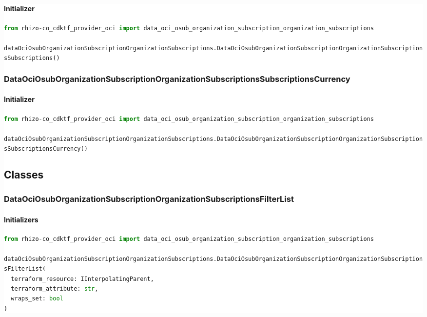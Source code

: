 #### Initializer <a name="Initializer" id="rhizo-co-terraform-provider-oci.dataOciOsubOrganizationSubscriptionOrganizationSubscriptions.DataOciOsubOrganizationSubscriptionOrganizationSubscriptionsSubscriptions.Initializer"></a>

```python
from rhizo-co_cdktf_provider_oci import data_oci_osub_organization_subscription_organization_subscriptions

dataOciOsubOrganizationSubscriptionOrganizationSubscriptions.DataOciOsubOrganizationSubscriptionOrganizationSubscriptionsSubscriptions()
```


### DataOciOsubOrganizationSubscriptionOrganizationSubscriptionsSubscriptionsCurrency <a name="DataOciOsubOrganizationSubscriptionOrganizationSubscriptionsSubscriptionsCurrency" id="rhizo-co-terraform-provider-oci.dataOciOsubOrganizationSubscriptionOrganizationSubscriptions.DataOciOsubOrganizationSubscriptionOrganizationSubscriptionsSubscriptionsCurrency"></a>

#### Initializer <a name="Initializer" id="rhizo-co-terraform-provider-oci.dataOciOsubOrganizationSubscriptionOrganizationSubscriptions.DataOciOsubOrganizationSubscriptionOrganizationSubscriptionsSubscriptionsCurrency.Initializer"></a>

```python
from rhizo-co_cdktf_provider_oci import data_oci_osub_organization_subscription_organization_subscriptions

dataOciOsubOrganizationSubscriptionOrganizationSubscriptions.DataOciOsubOrganizationSubscriptionOrganizationSubscriptionsSubscriptionsCurrency()
```


## Classes <a name="Classes" id="Classes"></a>

### DataOciOsubOrganizationSubscriptionOrganizationSubscriptionsFilterList <a name="DataOciOsubOrganizationSubscriptionOrganizationSubscriptionsFilterList" id="rhizo-co-terraform-provider-oci.dataOciOsubOrganizationSubscriptionOrganizationSubscriptions.DataOciOsubOrganizationSubscriptionOrganizationSubscriptionsFilterList"></a>

#### Initializers <a name="Initializers" id="rhizo-co-terraform-provider-oci.dataOciOsubOrganizationSubscriptionOrganizationSubscriptions.DataOciOsubOrganizationSubscriptionOrganizationSubscriptionsFilterList.Initializer"></a>

```python
from rhizo-co_cdktf_provider_oci import data_oci_osub_organization_subscription_organization_subscriptions

dataOciOsubOrganizationSubscriptionOrganizationSubscriptions.DataOciOsubOrganizationSubscriptionOrganizationSubscriptionsFilterList(
  terraform_resource: IInterpolatingParent,
  terraform_attribute: str,
  wraps_set: bool
)
```
